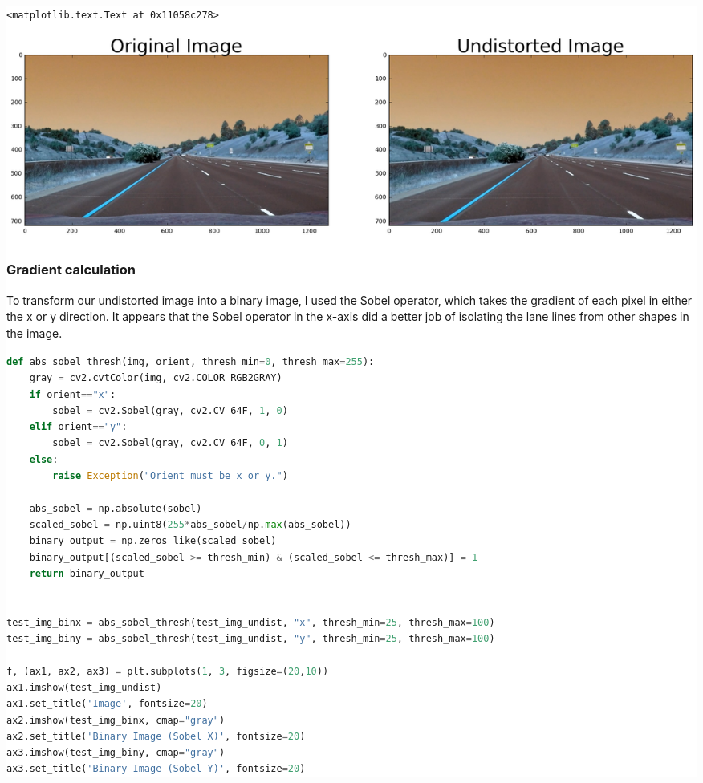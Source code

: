 


    <matplotlib.text.Text at 0x11058c278>




![png](output_9_1.png)


### Gradient calculation

To transform our undistorted image into a binary image, I used the Sobel operator, which takes the gradient of each pixel in either the x or y direction. It appears that the Sobel operator in the x-axis did a better job of isolating the lane lines from other shapes in the image. 


```python
def abs_sobel_thresh(img, orient, thresh_min=0, thresh_max=255):
    gray = cv2.cvtColor(img, cv2.COLOR_RGB2GRAY)
    if orient=="x":
        sobel = cv2.Sobel(gray, cv2.CV_64F, 1, 0)
    elif orient=="y":
        sobel = cv2.Sobel(gray, cv2.CV_64F, 0, 1)
    else:
        raise Exception("Orient must be x or y.")
        
    abs_sobel = np.absolute(sobel)
    scaled_sobel = np.uint8(255*abs_sobel/np.max(abs_sobel))
    binary_output = np.zeros_like(scaled_sobel)
    binary_output[(scaled_sobel >= thresh_min) & (scaled_sobel <= thresh_max)] = 1
    return binary_output
    

test_img_binx = abs_sobel_thresh(test_img_undist, "x", thresh_min=25, thresh_max=100)
test_img_biny = abs_sobel_thresh(test_img_undist, "y", thresh_min=25, thresh_max=100)

f, (ax1, ax2, ax3) = plt.subplots(1, 3, figsize=(20,10))
ax1.imshow(test_img_undist)
ax1.set_title('Image', fontsize=20)
ax2.imshow(test_img_binx, cmap="gray")
ax2.set_title('Binary Image (Sobel X)', fontsize=20)
ax3.imshow(test_img_biny, cmap="gray")
ax3.set_title('Binary Image (Sobel Y)', fontsize=20)
```
